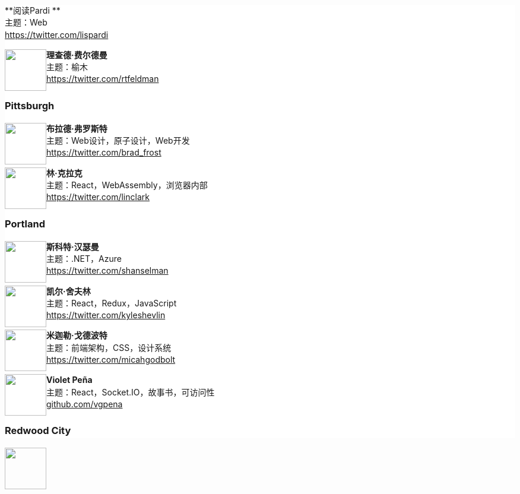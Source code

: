 **阅读Pardi ** \
主题：Web \
https://twitter.com/lispardi

<img src="https://twitter.com/rtfeldman/profile_image?size=original" height="70px" width="70px" align="left" alt="" />

**理查德·费尔德曼** \
主题：榆木\
https://twitter.com/rtfeldman

### Pittsburgh

<img src="https://twitter.com/brad_frost/profile_image?size=original" height="70px" width="70px" align="left" alt="" />

**布拉德·弗罗斯特** \
主题：Web设计，原子设计，Web开发\
https://twitter.com/brad_frost

<img src="https://twitter.com/linclark/profile_image?size=original" height="70px" width="70px" align="left" alt="" />

**林·克拉克** \
主题：React，WebAssembly，浏览器内部\
https://twitter.com/linclark

### Portland

<img src="https://twitter.com/shanselman/profile_image?size=original" height="70px" width="70px" align="left" alt="" />

**斯科特·汉瑟曼** \
主题：.NET，Azure \
https://twitter.com/shanselman

<img src="https://twitter.com/kyleshevlin/profile_image?size=original" height="70px" width="70px" align="left" alt="" />

**凯尔·舍夫林** \
主题：React，Redux，JavaScript \
https://twitter.com/kyleshevlin

<img src="https://twitter.com/micahgodbolt/profile_image?size=original" height="70px" width="70px" align="left" alt="" />

**米迦勒·戈德波特** \
主题：前端架构，CSS，设计系统\
https://twitter.com/micahgodbolt

<img src="https://avatars1.githubusercontent.com/u/1166226?s=460&v=4" height="70px" width="70px" align="left" alt="" />

**Violet Peña**\
主题：React，Socket.IO，故事书，可访问性\
[github.com/vgpena](https://github.com/vgpena)

### Redwood City

<img src="https://twitter.com/jessebeach/profile_image?size=original" height="70px" width="70px" align="left" alt="">
